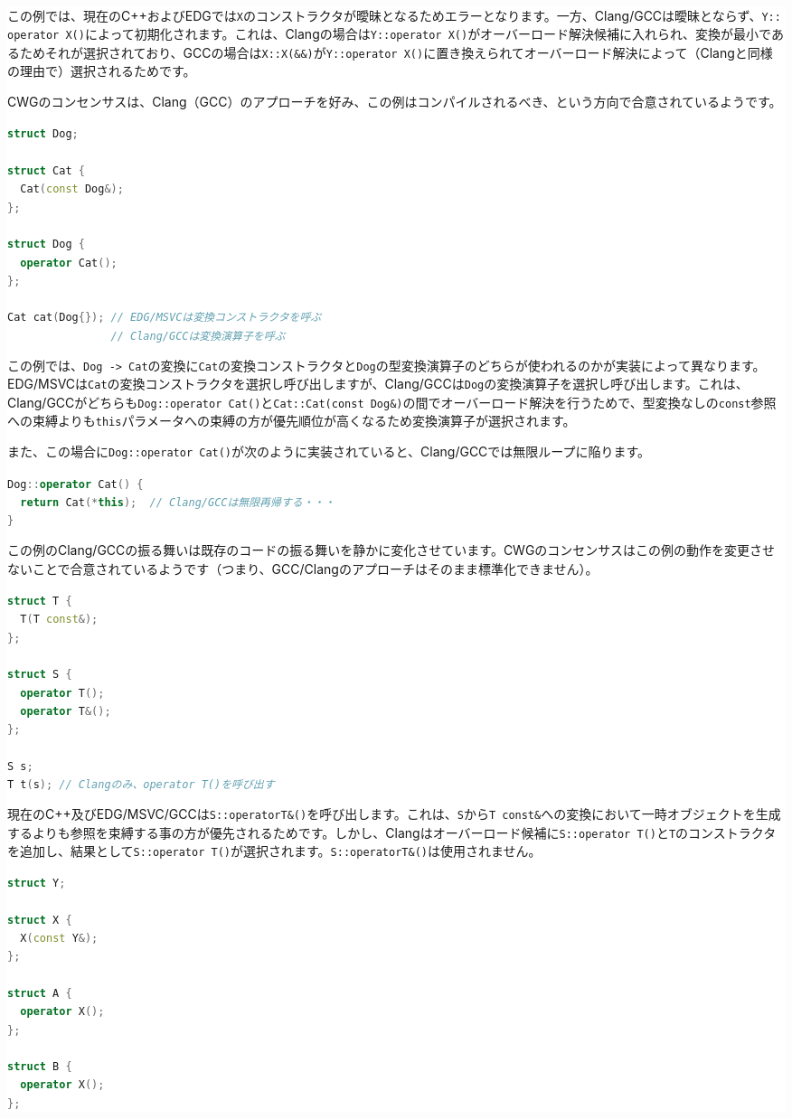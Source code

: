 この例では、現在のC++およびEDGでは`X`のコンストラクタが曖昧となるためエラーとなります。一方、Clang/GCCは曖昧とならず、`Y::operator X()`によって初期化されます。これは、Clangの場合は`Y::operator X()`がオーバーロード解決候補に入れられ、変換が最小であるためそれが選択されており、GCCの場合は`X::X(&&)`が`Y::operator X()`に置き換えられてオーバーロード解決によって（Clangと同様の理由で）選択されるためです。

CWGのコンセンサスは、Clang（GCC）のアプローチを好み、この例はコンパイルされるべき、という方向で合意されているようです。

```cpp
struct Dog;

struct Cat {
  Cat(const Dog&);
};

struct Dog {
  operator Cat();
};

Cat cat(Dog{}); // EDG/MSVCは変換コンストラクタを呼ぶ
                // Clang/GCCは変換演算子を呼ぶ
```

この例では、`Dog -> Cat`の変換に`Cat`の変換コンストラクタと`Dog`の型変換演算子のどちらが使われるのかが実装によって異なります。EDG/MSVCは`Cat`の変換コンストラクタを選択し呼び出しますが、Clang/GCCは`Dog`の変換演算子を選択し呼び出します。これは、Clang/GCCがどちらも`Dog::operator Cat()`と`Cat::Cat(const Dog&)`の間でオーバーロード解決を行うためで、型変換なしの`const`参照への束縛よりも`this`パラメータへの束縛の方が優先順位が高くなるため変換演算子が選択されます。

また、この場合に`Dog::operator Cat()`が次のように実装されていると、Clang/GCCでは無限ループに陥ります。

```cpp
Dog::operator Cat() {
  return Cat(*this);  // Clang/GCCは無限再帰する・・・
}
```

この例のClang/GCCの振る舞いは既存のコードの振る舞いを静かに変化させています。CWGのコンセンサスはこの例の動作を変更させないことで合意されているようです（つまり、GCC/Clangのアプローチはそのまま標準化できません）。

```cpp
struct T {
  T(T const&);
};

struct S {
  operator T();
  operator T&();
};

S s;
T t(s); // Clangのみ、operator T()を呼び出す
```

現在のC++及びEDG/MSVC/GCCは`S::operatorT&()`を呼び出します。これは、`S`から`T const&`への変換において一時オブジェクトを生成するよりも参照を束縛する事の方が優先されるためです。しかし、Clangはオーバーロード候補に`S::operator T()`と`T`のコンストラクタを追加し、結果として`S::operator T()`が選択されます。`S::operatorT&()`は使用されません。

```cpp
struct Y;

struct X {
  X(const Y&);
};

struct A {
  operator X();
};

struct B {
  operator X();
};

```